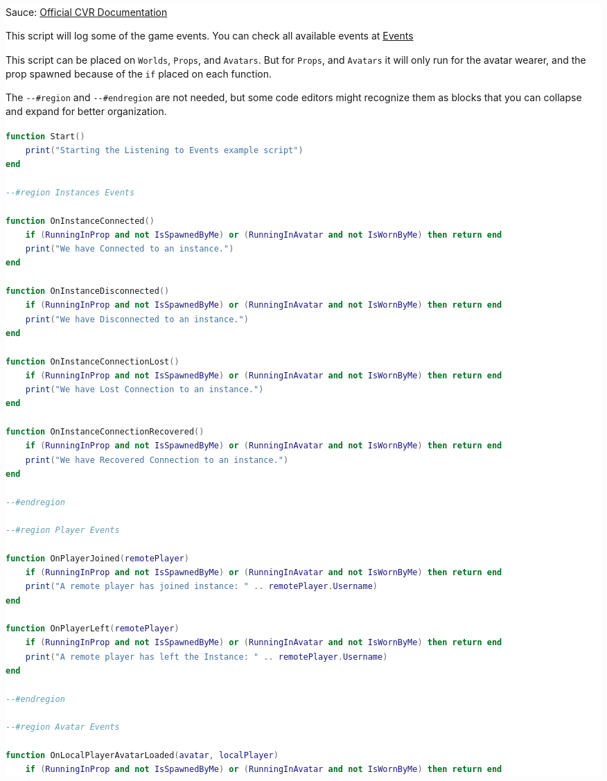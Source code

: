 Sauce: [Official CVR Documentation](https://documentation.abinteractive.net/cck/lua/recipes/listen-game-events/)

This script will log some of the game events. You can check all available events at [Events](https://documentation.abinteractive.net/cck/lua/api/events/)

This script can be placed on `Worlds`, `Props`, and `Avatars`. But for `Props`, and `Avatars` it will only run for the avatar wearer, and the prop spawned because of the `if` placed on each function.

The `--#region` and `--#endregion` are not needed, but some code editors might recognize them as blocks that you can collapse and expand for better organization.

```lua
function Start()
    print("Starting the Listening to Events example script")
end

--#region Instances Events

function OnInstanceConnected()
    if (RunningInProp and not IsSpawnedByMe) or (RunningInAvatar and not IsWornByMe) then return end
    print("We have Connected to an instance.")
end

function OnInstanceDisconnected()
    if (RunningInProp and not IsSpawnedByMe) or (RunningInAvatar and not IsWornByMe) then return end
    print("We have Disconnected to an instance.")
end

function OnInstanceConnectionLost()
    if (RunningInProp and not IsSpawnedByMe) or (RunningInAvatar and not IsWornByMe) then return end
    print("We have Lost Connection to an instance.")
end

function OnInstanceConnectionRecovered()
    if (RunningInProp and not IsSpawnedByMe) or (RunningInAvatar and not IsWornByMe) then return end
    print("We have Recovered Connection to an instance.")
end

--#endregion

--#region Player Events

function OnPlayerJoined(remotePlayer)
    if (RunningInProp and not IsSpawnedByMe) or (RunningInAvatar and not IsWornByMe) then return end
    print("A remote player has joined instance: " .. remotePlayer.Username)
end

function OnPlayerLeft(remotePlayer)
    if (RunningInProp and not IsSpawnedByMe) or (RunningInAvatar and not IsWornByMe) then return end
    print("A remote player has left the Instance: " .. remotePlayer.Username)
end

--#endregion

--#region Avatar Events

function OnLocalPlayerAvatarLoaded(avatar, localPlayer)
    if (RunningInProp and not IsSpawnedByMe) or (RunningInAvatar and not IsWornByMe) then return end
```